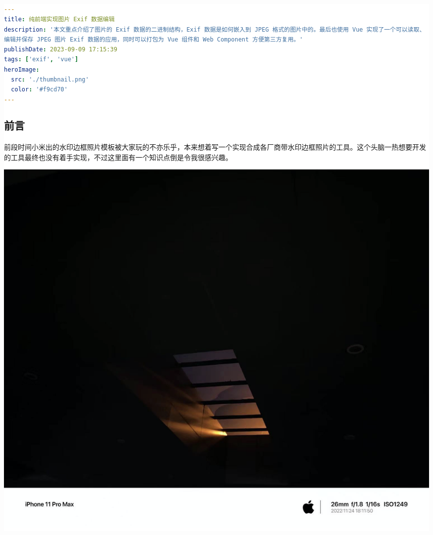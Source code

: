 ```yaml
---
title: 纯前端实现图片 Exif 数据编辑
description: '本文重点介绍了图片的 Exif 数据的二进制结构，Exif 数据是如何嵌入到 JPEG 格式的图片中的。最后也使用 Vue 实现了一个可以读取、编辑并保存 JPEG 图片 Exif 数据的应用，同时可以打包为 Vue 组件和 Web Component 方便第三方复用。'
publishDate: 2023-09-09 17:15:39
tags: ['exif', 'vue']
heroImage:
  src: './thumbnail.png'
  color: '#f9cd70'
---
```


## 前言

前段时间小米出的水印边框照片模板被大家玩的不亦乐乎，本来想着写一个实现合成各厂商带水印边框照片的工具。这个头脑一热想要开发的工具最终也没有着手实现，不过这里面有一个知识点倒是令我很感兴趣。

![image](./b13d320d62439d89e85f3f3b5d6b71e9.png)
